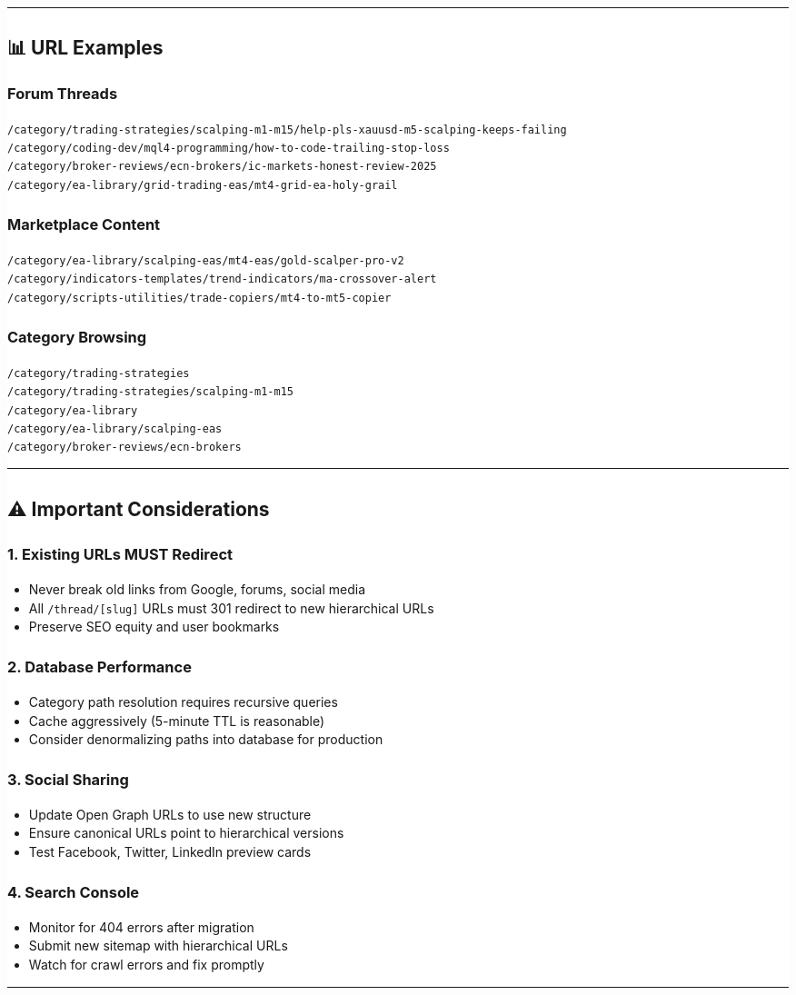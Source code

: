 
---

## 📊 URL Examples

### Forum Threads
```
/category/trading-strategies/scalping-m1-m15/help-pls-xauusd-m5-scalping-keeps-failing
/category/coding-dev/mql4-programming/how-to-code-trailing-stop-loss
/category/broker-reviews/ecn-brokers/ic-markets-honest-review-2025
/category/ea-library/grid-trading-eas/mt4-grid-ea-holy-grail
```

### Marketplace Content
```
/category/ea-library/scalping-eas/mt4-eas/gold-scalper-pro-v2
/category/indicators-templates/trend-indicators/ma-crossover-alert
/category/scripts-utilities/trade-copiers/mt4-to-mt5-copier
```

### Category Browsing
```
/category/trading-strategies
/category/trading-strategies/scalping-m1-m15
/category/ea-library
/category/ea-library/scalping-eas
/category/broker-reviews/ecn-brokers
```

---

## ⚠️ Important Considerations

### 1. **Existing URLs MUST Redirect**
- Never break old links from Google, forums, social media
- All `/thread/[slug]` URLs must 301 redirect to new hierarchical URLs
- Preserve SEO equity and user bookmarks

### 2. **Database Performance**
- Category path resolution requires recursive queries
- Cache aggressively (5-minute TTL is reasonable)
- Consider denormalizing paths into database for production

### 3. **Social Sharing**
- Update Open Graph URLs to use new structure
- Ensure canonical URLs point to hierarchical versions
- Test Facebook, Twitter, LinkedIn preview cards

### 4. **Search Console**
- Monitor for 404 errors after migration
- Submit new sitemap with hierarchical URLs
- Watch for crawl errors and fix promptly

---